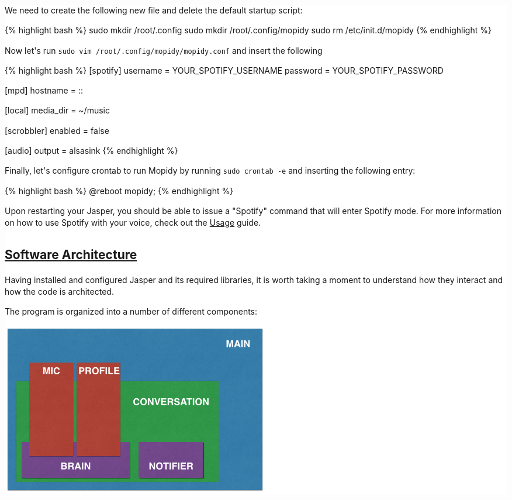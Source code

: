 We need to create the following new file and delete the default startup script:

{% highlight bash %}
sudo mkdir /root/.config
sudo mkdir /root/.config/mopidy
sudo rm /etc/init.d/mopidy
{% endhighlight %}

Now let's run `sudo vim /root/.config/mopidy/mopidy.conf` and insert the following

{% highlight bash %}
[spotify]
username = YOUR_SPOTIFY_USERNAME
password = YOUR_SPOTIFY_PASSWORD

[mpd]
hostname = ::

[local]
media_dir = ~/music

[scrobbler]
enabled = false

[audio]
output = alsasink
{% endhighlight %}

Finally, let's configure crontab to run Mopidy by running `sudo crontab -e` and inserting the following entry:

{% highlight bash %}
@reboot mopidy;
{% endhighlight %}

Upon restarting your Jasper, you should be able to issue a "Spotify" command that will enter Spotify mode. For more information on how to use Spotify with your voice, check out the [Usage](/documentation/usage) guide.

<h2 class="linked" id='software-architecture'><a href="#software-architecture" title="Permalink to this headline">Software Architecture</a></h2>

Having installed and configured Jasper and its required libraries, it is worth taking a moment to understand how they interact and how the code is architected.

The program is organized into a number of different components:

![Jasper Client Architecture](architecture.png)
